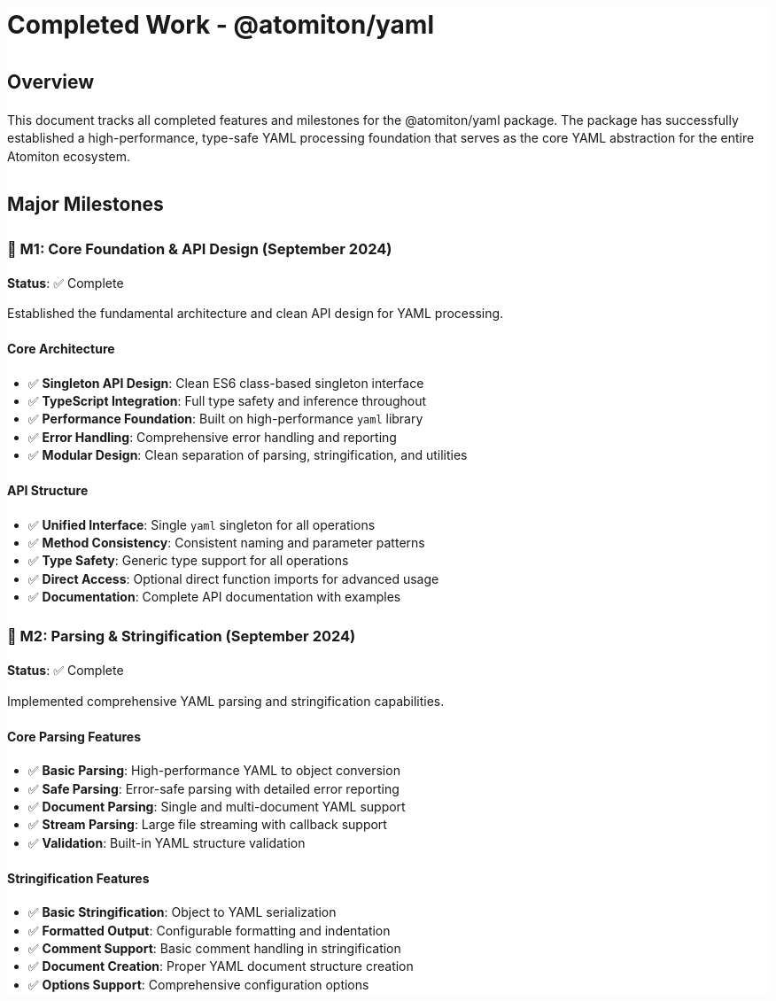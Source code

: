 # Completed Work - @atomiton/yaml

## Overview

This document tracks all completed features and milestones for the
@atomiton/yaml package. The package has successfully established a
high-performance, type-safe YAML processing foundation that serves as the core
YAML abstraction for the entire Atomiton ecosystem.

## Major Milestones

### 🎯 M1: Core Foundation & API Design (September 2024)

**Status**: ✅ Complete

Established the fundamental architecture and clean API design for YAML
processing.

#### Core Architecture

- ✅ **Singleton API Design**: Clean ES6 class-based singleton interface
- ✅ **TypeScript Integration**: Full type safety and inference throughout
- ✅ **Performance Foundation**: Built on high-performance `yaml` library
- ✅ **Error Handling**: Comprehensive error handling and reporting
- ✅ **Modular Design**: Clean separation of parsing, stringification, and
  utilities

#### API Structure

- ✅ **Unified Interface**: Single `yaml` singleton for all operations
- ✅ **Method Consistency**: Consistent naming and parameter patterns
- ✅ **Type Safety**: Generic type support for all operations
- ✅ **Direct Access**: Optional direct function imports for advanced usage
- ✅ **Documentation**: Complete API documentation with examples

### 🚀 M2: Parsing & Stringification (September 2024)

**Status**: ✅ Complete

Implemented comprehensive YAML parsing and stringification capabilities.

#### Core Parsing Features

- ✅ **Basic Parsing**: High-performance YAML to object conversion
- ✅ **Safe Parsing**: Error-safe parsing with detailed error reporting
- ✅ **Document Parsing**: Single and multi-document YAML support
- ✅ **Stream Parsing**: Large file streaming with callback support
- ✅ **Validation**: Built-in YAML structure validation

#### Stringification Features

- ✅ **Basic Stringification**: Object to YAML serialization
- ✅ **Formatted Output**: Configurable formatting and indentation
- ✅ **Comment Support**: Basic comment handling in stringification
- ✅ **Document Creation**: Proper YAML document structure creation
- ✅ **Options Support**: Comprehensive configuration options
